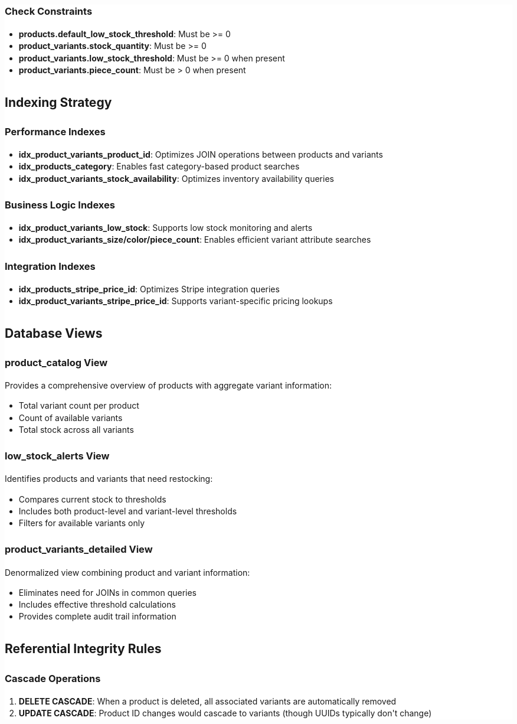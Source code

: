 ### Check Constraints
- **products.default_low_stock_threshold**: Must be >= 0
- **product_variants.stock_quantity**: Must be >= 0
- **product_variants.low_stock_threshold**: Must be >= 0 when present
- **product_variants.piece_count**: Must be > 0 when present

## Indexing Strategy

### Performance Indexes
- **idx_product_variants_product_id**: Optimizes JOIN operations between products and variants
- **idx_products_category**: Enables fast category-based product searches
- **idx_product_variants_stock_availability**: Optimizes inventory availability queries

### Business Logic Indexes
- **idx_product_variants_low_stock**: Supports low stock monitoring and alerts
- **idx_product_variants_size/color/piece_count**: Enables efficient variant attribute searches

### Integration Indexes  
- **idx_products_stripe_price_id**: Optimizes Stripe integration queries
- **idx_product_variants_stripe_price_id**: Supports variant-specific pricing lookups

## Database Views

### product_catalog View
Provides a comprehensive overview of products with aggregate variant information:
- Total variant count per product
- Count of available variants
- Total stock across all variants

### low_stock_alerts View  
Identifies products and variants that need restocking:
- Compares current stock to thresholds
- Includes both product-level and variant-level thresholds
- Filters for available variants only

### product_variants_detailed View
Denormalized view combining product and variant information:
- Eliminates need for JOINs in common queries
- Includes effective threshold calculations
- Provides complete audit trail information

## Referential Integrity Rules

### Cascade Operations
1. **DELETE CASCADE**: When a product is deleted, all associated variants are automatically removed
2. **UPDATE CASCADE**: Product ID changes would cascade to variants (though UUIDs typically don't change)
